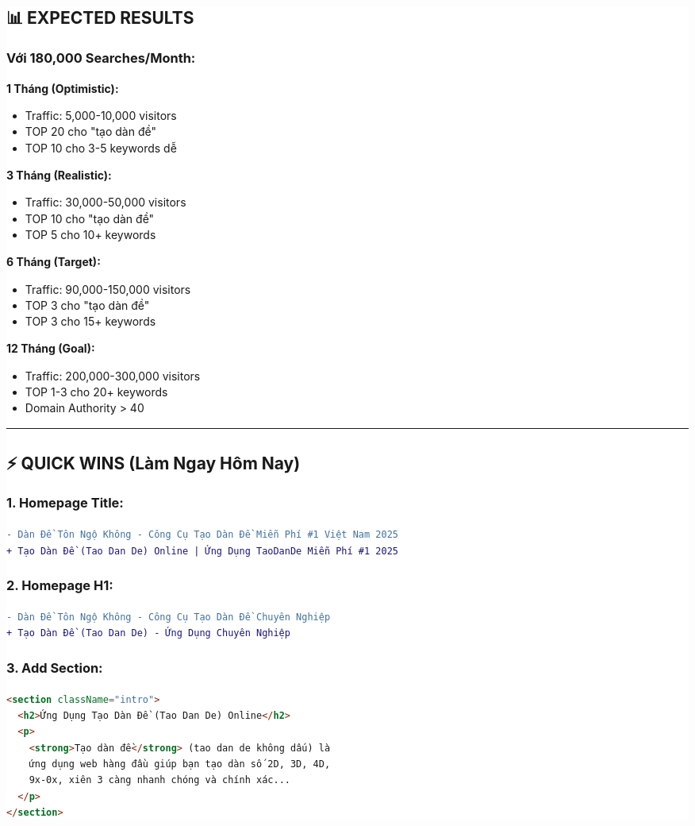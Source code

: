 
## 📊 EXPECTED RESULTS

### **Với 180,000 Searches/Month:**

**1 Tháng (Optimistic):**
- Traffic: 5,000-10,000 visitors
- TOP 20 cho "tạo dàn đề"
- TOP 10 cho 3-5 keywords dễ

**3 Tháng (Realistic):**
- Traffic: 30,000-50,000 visitors
- TOP 10 cho "tạo dàn đề"
- TOP 5 cho 10+ keywords

**6 Tháng (Target):**
- Traffic: 90,000-150,000 visitors
- TOP 3 cho "tạo dàn đề"
- TOP 3 cho 15+ keywords

**12 Tháng (Goal):**
- Traffic: 200,000-300,000 visitors
- TOP 1-3 cho 20+ keywords
- Domain Authority > 40

---

## ⚡ QUICK WINS (Làm Ngay Hôm Nay)

### **1. Homepage Title:**
```diff
- Dàn Đề Tôn Ngộ Không - Công Cụ Tạo Dàn Đề Miễn Phí #1 Việt Nam 2025
+ Tạo Dàn Đề (Tao Dan De) Online | Ứng Dụng TaoDanDe Miễn Phí #1 2025
```

### **2. Homepage H1:**
```diff
- Dàn Đề Tôn Ngộ Không - Công Cụ Tạo Dàn Đề Chuyên Nghiệp
+ Tạo Dàn Đề (Tao Dan De) - Ứng Dụng Chuyên Nghiệp
```

### **3. Add Section:**
```html
<section className="intro">
  <h2>Ứng Dụng Tạo Dàn Đề (Tao Dan De) Online</h2>
  <p>
    <strong>Tạo dàn đề</strong> (tao dan de không dấu) là 
    ứng dụng web hàng đầu giúp bạn tạo dàn số 2D, 3D, 4D, 
    9x-0x, xiên 3 càng nhanh chóng và chính xác...
  </p>
</section>
```
